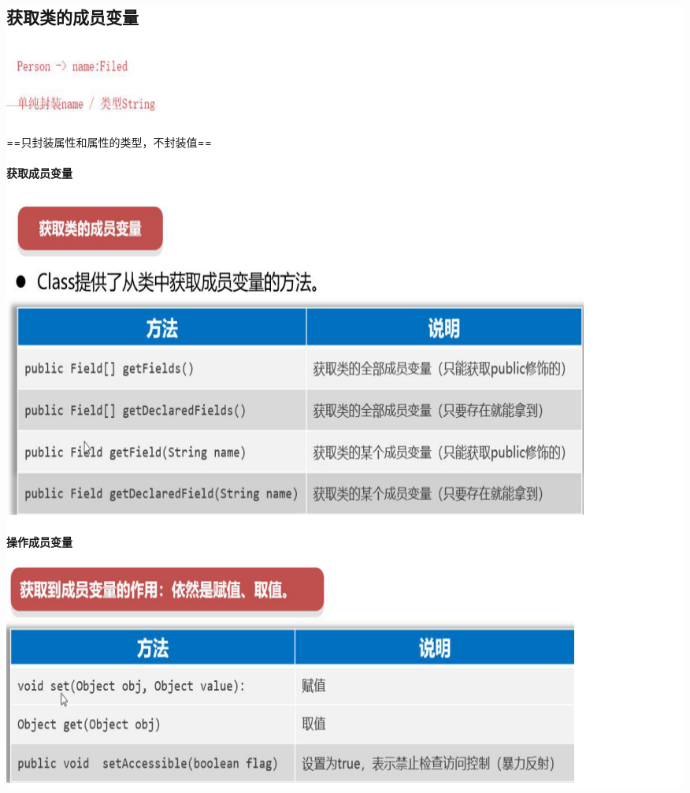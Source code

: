 ## 获取类的成员变量

![image-20230311113609441](assets/image-20230311113609441.png)

==只封装属性和属性的类型，不封装值==

#### 获取成员变量

![image-20230311113749525](assets/image-20230311113749525.png)

#### 操作成员变量

![image-20230311113849371](assets/image-20230311113849371.png)
